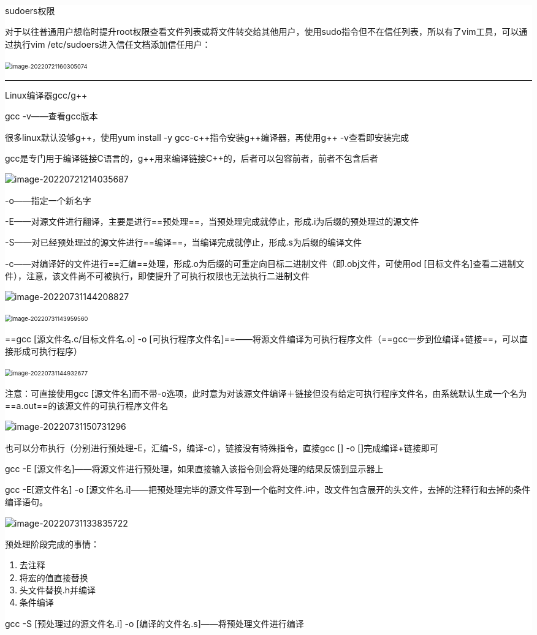 

sudoers权限

对于以往普通用户想临时提升root权限查看文件列表或将文件转交给其他用户，使用sudo指令但不在信任列表，所以有了vim工具，可以通过执行vim /etc/sudoers进入信任文档添加信任用户：

<img src="C:\Users\Shiki\AppData\Roaming\Typora\typora-user-images\image-20220721160305074.png" alt="image-20220721160305074" style="zoom: 67%;" />



---

Linux编译器gcc/g++

gcc -v——查看gcc版本

很多linux默认没够g++，使用yum install -y gcc-c++指令安装g++编译器，再使用g++ -v查看即安装完成

gcc是专门用于编译链接C语言的，g++用来编译链接C++的，后者可以包容前者，前者不包含后者

![image-20220721214035687](C:\Users\Shiki\AppData\Roaming\Typora\typora-user-images\image-20220721214035687.png)

-o——指定一个新名字

-E——对源文件进行翻译，主要是进行==预处理==，当预处理完成就停止，形成.i为后缀的预处理过的源文件

-S——对已经预处理过的源文件进行==编译==，当编译完成就停止，形成.s为后缀的编译文件

-c——对编译好的文件进行==汇编==处理，形成.o为后缀的可重定向目标二进制文件（即.obj文件，可使用od [目标文件名]查看二进制文件），注意，该文件尚不可被执行，即使提升了可执行权限也无法执行二进制文件

![image-20220731144208827](C:\Users\Shiki\AppData\Roaming\Typora\typora-user-images\image-20220731144208827.png)

<img src="C:\Users\Shiki\AppData\Roaming\Typora\typora-user-images\image-20220731143959560.png" alt="image-20220731143959560" style="zoom: 67%;" />

==gcc [源文件名.c/目标文件名.o] -o [可执行程序文件名]==——将源文件编译为可执行程序文件（==gcc一步到位编译+链接==，可以直接形成可执行程序）

<img src="C:\Users\Shiki\AppData\Roaming\Typora\typora-user-images\image-20220731144932677.png" alt="image-20220731144932677" style="zoom:67%;" />

注意：可直接使用gcc [源文件名]而不带-o选项，此时意为对该源文件编译＋链接但没有给定可执行程序文件名，由系统默认生成一个名为==a.out==的该源文件的可执行程序文件名

![image-20220731150731296](C:\Users\Shiki\AppData\Roaming\Typora\typora-user-images\image-20220731150731296.png)

也可以分布执行（分别进行预处理-E，汇编-S，编译-c），链接没有特殊指令，直接gcc [] -o []完成编译+链接即可

gcc -E [源文件名]——将源文件进行预处理，如果直接输入该指令则会将处理的结果反馈到显示器上

gcc -E[源文件名] -o [源文件名.i]——把预处理完毕的源文件写到一个临时文件.i中，改文件包含展开的头文件，去掉的注释行和去掉的条件编译语句。

![image-20220731133835722](C:\Users\Shiki\AppData\Roaming\Typora\typora-user-images\image-20220731133835722.png)

预处理阶段完成的事情：

1. 去注释
2. 将宏的值直接替换
3. 头文件替换.h并编译
4. 条件编译

gcc -S [预处理过的源文件名.i] -o [编译的文件名.s]——将预处理文件进行编译
